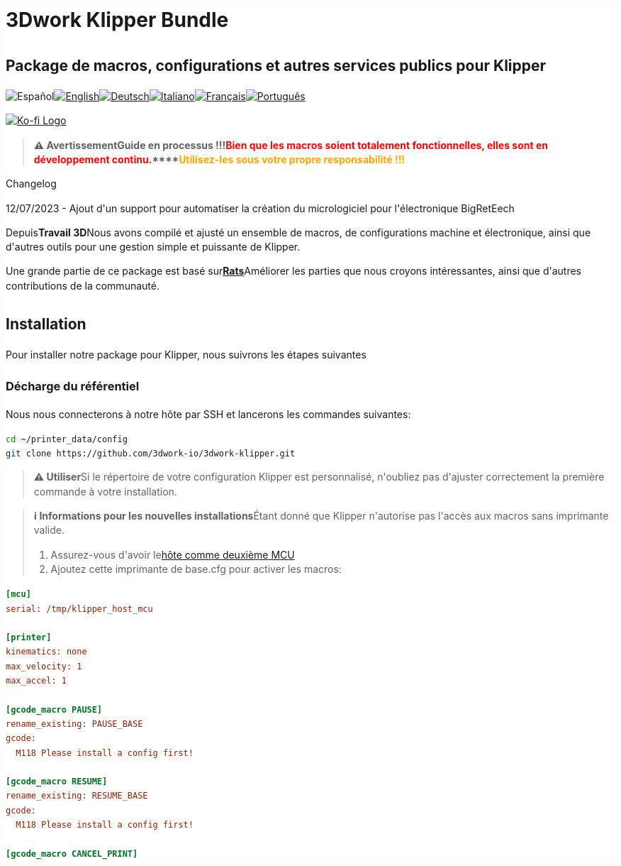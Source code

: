 # 3Dwork Klipper Bundle

## Package de macros, configurations et autres services publics pour Klipper

![Español](https://flagcdn.com/w40/es.png)[![English](https://flagcdn.com/w40/gb.png)](README.en.md)[![Deutsch](https://flagcdn.com/w40/de.png)](README.de.md)[![Italiano](https://flagcdn.com/w40/it.png)](README.it.md)[![Français](https://flagcdn.com/w40/fr.png)](README.fr.md)[![Português](https://flagcdn.com/w40/pt.png)](README.pt.md)

[![Ko-fi Logo](Ko-fi-Logo.png)](https://ko-fi.com/jjr3d)

> **⚠️ Avertissement****Guide en processus !!!****<span style="color: red">Bien que les macros soient totalement fonctionnelles, elles sont en développement continu.</span>****<span style="color: orange">Utilisez-les sous votre propre responsabilité !!!</span>**

Changelog

12/07/2023 - Ajout d'un support pour automatiser la création du micrologiciel pour l'électronique BigRetEech

Depuis**Travail 3D**Nous avons compilé et ajusté un ensemble de macros, de configurations machine et électronique, ainsi que d'autres outils pour une gestion simple et puissante de Klipper.

Une grande partie de ce package est basé sur[**Rats**](https://os.ratrig.com/)Améliorer les parties que nous croyons intéressantes, ainsi que d'autres contributions de la communauté.

## Installation

Pour installer notre package pour Klipper, nous suivrons les étapes suivantes

### Décharge du référentiel

Nous nous connecterons à notre hôte par SSH et lancerons les commandes suivantes:

```bash
cd ~/printer_data/config
git clone https://github.com/3dwork-io/3dwork-klipper.git
```

> **⚠️ Utiliser**Si le répertoire de votre configuration Klipper est personnalisé, n'oubliez pas d'ajuster correctement la première commande à votre installation.

> **ℹ️ Informations pour les nouvelles installations**Étant donné que Klipper n'autorise pas l'accès aux macros sans imprimante valide.
>
> 1.  Assurez-vous d'avoir le[hôte comme deuxième MCU](raspberry-como-segunda-mcu.md)
> 2.  Ajoutez cette imprimante de base.cfg pour activer les macros:

```ini
[mcu]
serial: /tmp/klipper_host_mcu

[printer]
kinematics: none
max_velocity: 1
max_accel: 1

[gcode_macro PAUSE]
rename_existing: PAUSE_BASE
gcode:
  M118 Please install a config first!

[gcode_macro RESUME]
rename_existing: RESUME_BASE
gcode:
  M118 Please install a config first!

[gcode_macro CANCEL_PRINT]
```